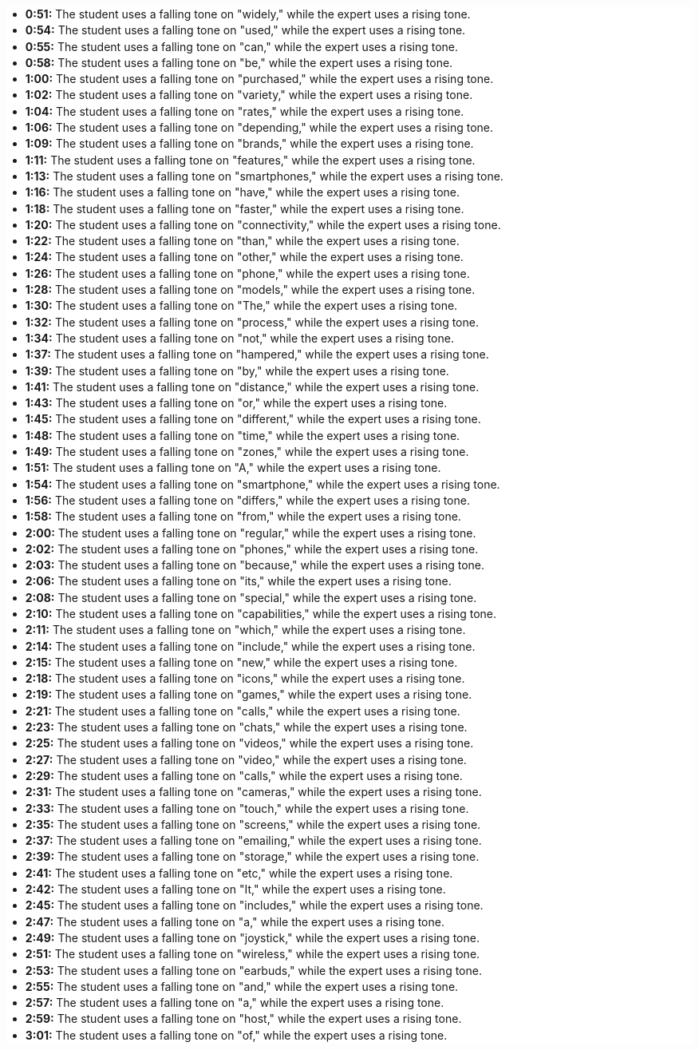 - **0:51:** The student uses a falling tone on "widely," while the expert uses a rising tone.
- **0:54:** The student uses a falling tone on "used," while the expert uses a rising tone.
- **0:55:** The student uses a falling tone on "can," while the expert uses a rising tone.
- **0:58:** The student uses a falling tone on "be," while the expert uses a rising tone.
- **1:00:** The student uses a falling tone on "purchased," while the expert uses a rising tone.
- **1:02:** The student uses a falling tone on "variety," while the expert uses a rising tone.
- **1:04:** The student uses a falling tone on "rates," while the expert uses a rising tone.
- **1:06:** The student uses a falling tone on "depending," while the expert uses a rising tone.
- **1:09:** The student uses a falling tone on "brands," while the expert uses a rising tone.
- **1:11:** The student uses a falling tone on "features," while the expert uses a rising tone.
- **1:13:** The student uses a falling tone on "smartphones," while the expert uses a rising tone.
- **1:16:** The student uses a falling tone on "have," while the expert uses a rising tone.
- **1:18:** The student uses a falling tone on "faster," while the expert uses a rising tone.
- **1:20:** The student uses a falling tone on "connectivity," while the expert uses a rising tone.
- **1:22:** The student uses a falling tone on "than," while the expert uses a rising tone.
- **1:24:** The student uses a falling tone on "other," while the expert uses a rising tone.
- **1:26:** The student uses a falling tone on "phone," while the expert uses a rising tone.
- **1:28:** The student uses a falling tone on "models," while the expert uses a rising tone.
- **1:30:** The student uses a falling tone on "The," while the expert uses a rising tone.
- **1:32:** The student uses a falling tone on "process," while the expert uses a rising tone.
- **1:34:** The student uses a falling tone on "not," while the expert uses a rising tone.
- **1:37:** The student uses a falling tone on "hampered," while the expert uses a rising tone.
- **1:39:** The student uses a falling tone on "by," while the expert uses a rising tone.
- **1:41:** The student uses a falling tone on "distance," while the expert uses a rising tone.
- **1:43:** The student uses a falling tone on "or," while the expert uses a rising tone.
- **1:45:** The student uses a falling tone on "different," while the expert uses a rising tone.
- **1:48:** The student uses a falling tone on "time," while the expert uses a rising tone.
- **1:49:** The student uses a falling tone on "zones," while the expert uses a rising tone.
- **1:51:** The student uses a falling tone on "A," while the expert uses a rising tone.
- **1:54:** The student uses a falling tone on "smartphone," while the expert uses a rising tone.
- **1:56:** The student uses a falling tone on "differs," while the expert uses a rising tone.
- **1:58:** The student uses a falling tone on "from," while the expert uses a rising tone.
- **2:00:** The student uses a falling tone on "regular," while the expert uses a rising tone.
- **2:02:** The student uses a falling tone on "phones," while the expert uses a rising tone.
- **2:03:** The student uses a falling tone on "because," while the expert uses a rising tone.
- **2:06:** The student uses a falling tone on "its," while the expert uses a rising tone.
- **2:08:** The student uses a falling tone on "special," while the expert uses a rising tone.
- **2:10:** The student uses a falling tone on "capabilities," while the expert uses a rising tone.
- **2:11:** The student uses a falling tone on "which," while the expert uses a rising tone.
- **2:14:** The student uses a falling tone on "include," while the expert uses a rising tone.
- **2:15:** The student uses a falling tone on "new," while the expert uses a rising tone.
- **2:18:** The student uses a falling tone on "icons," while the expert uses a rising tone.
- **2:19:** The student uses a falling tone on "games," while the expert uses a rising tone.
- **2:21:** The student uses a falling tone on "calls," while the expert uses a rising tone.
- **2:23:** The student uses a falling tone on "chats," while the expert uses a rising tone.
- **2:25:** The student uses a falling tone on "videos," while the expert uses a rising tone.
- **2:27:** The student uses a falling tone on "video," while the expert uses a rising tone.
- **2:29:** The student uses a falling tone on "calls," while the expert uses a rising tone.
- **2:31:** The student uses a falling tone on "cameras," while the expert uses a rising tone.
- **2:33:** The student uses a falling tone on "touch," while the expert uses a rising tone.
- **2:35:** The student uses a falling tone on "screens," while the expert uses a rising tone.
- **2:37:** The student uses a falling tone on "emailing," while the expert uses a rising tone.
- **2:39:** The student uses a falling tone on "storage," while the expert uses a rising tone.
- **2:41:** The student uses a falling tone on "etc," while the expert uses a rising tone.
- **2:42:** The student uses a falling tone on "It," while the expert uses a rising tone.
- **2:45:** The student uses a falling tone on "includes," while the expert uses a rising tone.
- **2:47:** The student uses a falling tone on "a," while the expert uses a rising tone.
- **2:49:** The student uses a falling tone on "joystick," while the expert uses a rising tone.
- **2:51:** The student uses a falling tone on "wireless," while the expert uses a rising tone.
- **2:53:** The student uses a falling tone on "earbuds," while the expert uses a rising tone.
- **2:55:** The student uses a falling tone on "and," while the expert uses a rising tone.
- **2:57:** The student uses a falling tone on "a," while the expert uses a rising tone.
- **2:59:** The student uses a falling tone on "host," while the expert uses a rising tone.
- **3:01:** The student uses a falling tone on "of," while the expert uses a rising tone.